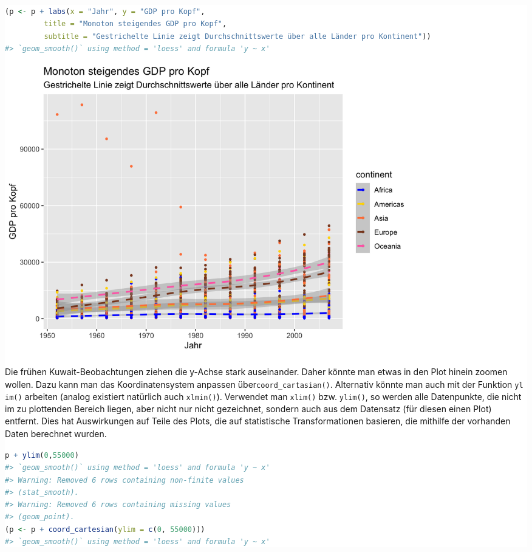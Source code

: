 ```r
(p <- p + labs(x = "Jahr", y = "GDP pro Kopf",
         title = "Monoton steigendes GDP pro Kopf",
         subtitle = "Gestrichelte Linie zeigt Durchschnittswerte über alle Länder pro Kontinent"))
#> `geom_smooth()` using method = 'loess' and formula 'y ~ x'
```

<img src="10_ggplot2_intro_files/figure-html/unnamed-chunk-18-1.png" width="672" />



Die frühen Kuwait-Beobachtungen ziehen die y-Achse stark auseinander. Daher könnte man etwas in den Plot hinein zoomen wollen. Dazu kann man das Koordinatensystem anpassen über`coord_cartasian()`. Alternativ könnte man auch mit der Funktion `ylim()` arbeiten (analog existiert natürlich auch `xlmin()`). Verwendet man `xlim()` bzw. `ylim()`, so werden alle Datenpunkte, die nicht im zu plottenden Bereich liegen, aber nicht nur nicht gezeichnet, sondern auch aus dem Datensatz (für diesen einen Plot) entfernt. Dies hat Auswirkungen auf Teile des Plots, die auf statistische Transformationen basieren, die mithilfe der vorhanden Daten berechnet wurden.


```r
p + ylim(0,55000)
#> `geom_smooth()` using method = 'loess' and formula 'y ~ x'
#> Warning: Removed 6 rows containing non-finite values
#> (stat_smooth).
#> Warning: Removed 6 rows containing missing values
#> (geom_point).
(p <- p + coord_cartesian(ylim = c(0, 55000)))
#> `geom_smooth()` using method = 'loess' and formula 'y ~ x'
```
